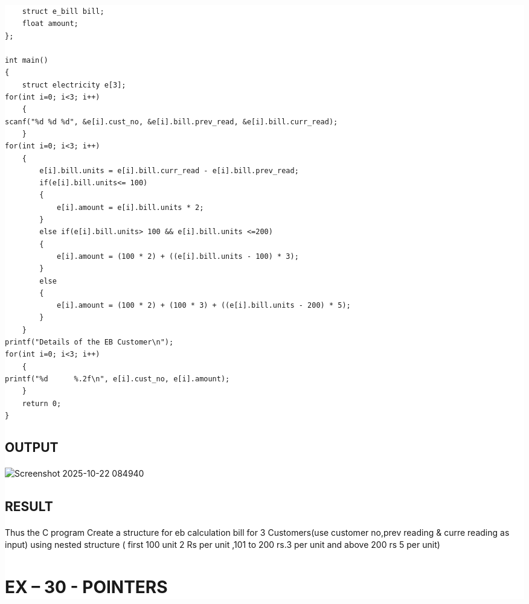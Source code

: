 ```
    struct e_bill bill;
    float amount;
};

int main()
{
    struct electricity e[3];
for(int i=0; i<3; i++)
    {
scanf("%d %d %d", &e[i].cust_no, &e[i].bill.prev_read, &e[i].bill.curr_read);
    }
for(int i=0; i<3; i++)
    {
        e[i].bill.units = e[i].bill.curr_read - e[i].bill.prev_read;
        if(e[i].bill.units<= 100)
        {
            e[i].amount = e[i].bill.units * 2;
        }
        else if(e[i].bill.units> 100 && e[i].bill.units <=200)
        {
            e[i].amount = (100 * 2) + ((e[i].bill.units - 100) * 3);
        }
        else
        {
            e[i].amount = (100 * 2) + (100 * 3) + ((e[i].bill.units - 200) * 5);
        }
    }
printf("Details of the EB Customer\n");
for(int i=0; i<3; i++)
    {
printf("%d      %.2f\n", e[i].cust_no, e[i].amount);
    }
    return 0;
}

```

 ## OUTPUT
<img width="1229" height="600" alt="Screenshot 2025-10-22 084940" src="https://github.com/user-attachments/assets/5b3ed30c-96b5-49b3-a8dd-4a47ab479256" />

 

## RESULT

Thus the C program Create a structure for eb calculation bill for 3 Customers(use customer no,prev reading & curre reading as input) using nested structure ( first 100 unit 2 Rs per unit ,101 to 200 rs.3 per unit and above 200 rs 5 per unit)



# EX – 30 - POINTERS

